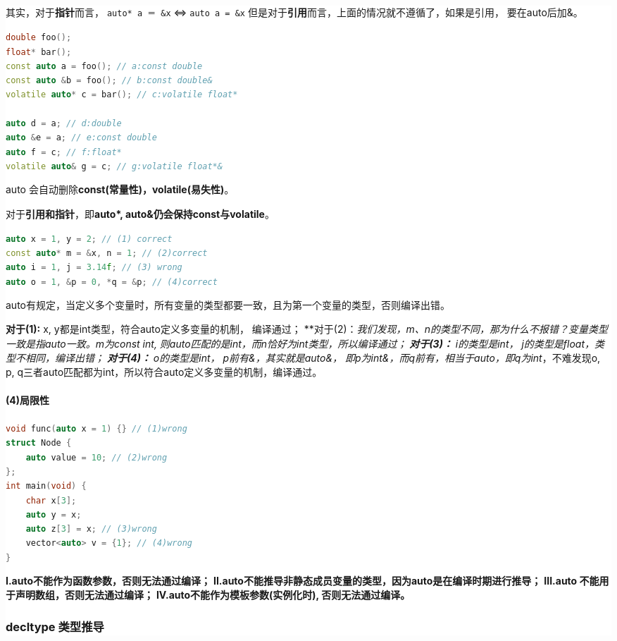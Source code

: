 其实，对于**指针**而言， `auto* a ＝ &x` <=> `auto a = &x`
但是对于**引用**而言，上面的情况就不遵循了，如果是引用， 要在auto后加&。

```c++
double foo();
float* bar();
const auto a = foo(); // a:const double
const auto &b = foo(); // b:const double&
volatile auto* c = bar(); // c:volatile float*

auto d = a; // d:double
auto &e = a; // e:const double
auto f = c; // f:float*
volatile auto& g = c; // g:volatile float*&
```

auto 会自动删除**const(常量性)，volatile(易失性)**。

对于**引用和指针**，即**auto\*, auto&仍会保持const与volatile**。

```c++
auto x = 1, y = 2; // (1) correct
const auto* m = &x, n = 1; // (2)correct
auto i = 1, j = 3.14f; // (3) wrong
auto o = 1, &p = 0, *q = &p; // (4)correct
```

auto有规定，当定义多个变量时，所有变量的类型都要一致，且为第一个变量的类型，否则编译出错。

**对于(1):** x, y都是int类型，符合auto定义多变量的机制， 编译通过；
**对于(2)：**我们发现，m、n的类型不同，那为什么不报错？变量类型一致是指auto一致。m为const int*, 则auto匹配的是int，而n恰好为int类型，所以编译通过；
**对于(3)：** i的类型是int， j的类型是float，类型不相同，编译出错；
**对于(4)：** o的类型是int， p前有&，其实就是auto&， 即p为int&，而q前有，相当于auto，即q为int*，不难发现o, p, q三者auto匹配都为int，所以符合auto定义多变量的机制，编译通过。

#### (4)局限性

```c++
void func(auto x = 1) {} // (1)wrong
struct Node {
    auto value = 10; // (2)wrong
};
int main(void) {
    char x[3];
    auto y = x;
    auto z[3] = x; // (3)wrong
    vector<auto> v = {1}; // (4)wrong
}
```

**I.auto不能作为函数参数，否则无法通过编译；**
**II.auto不能推导非静态成员变量的类型，因为auto是在编译时期进行推导；**
**III.auto 不能用于声明数组，否则无法通过编译；**
**IV.auto不能作为模板参数(实例化时), 否则无法通过编译。**

### decltype 类型推导
